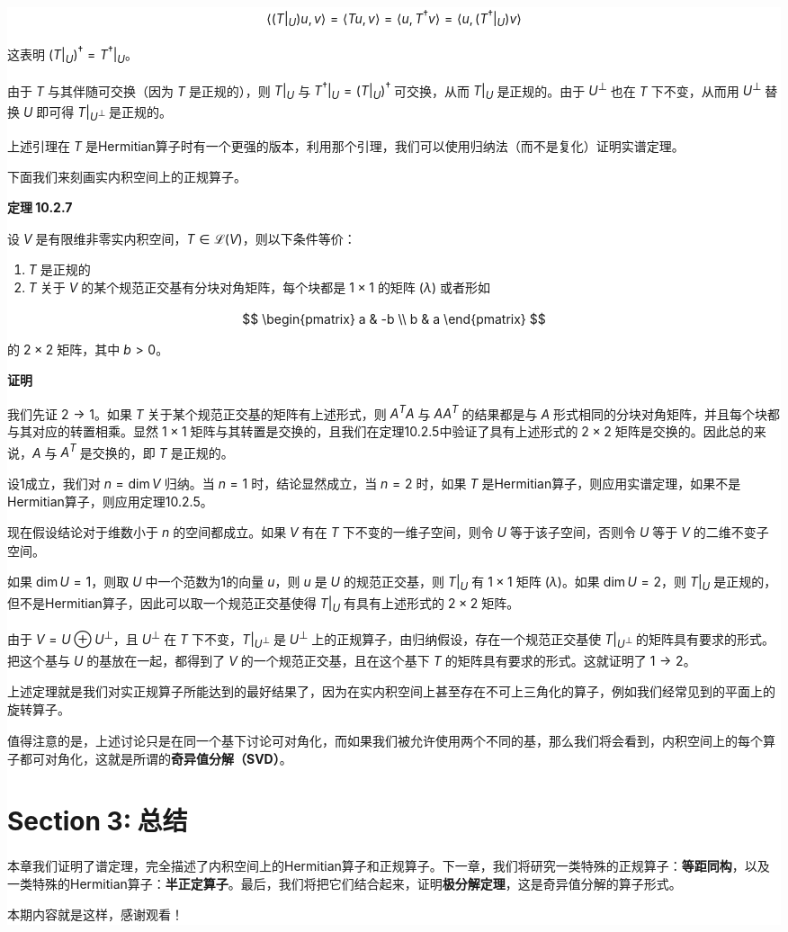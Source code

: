 $$
\langle (T|_U)u,v\rangle=\langle Tu,v\rangle=\langle u,T^\dagger v\rangle=\langle u,(T^\dagger |_U)v\rangle
$$

这表明 $(T|_U)^\dagger=T^\dagger |_U$。

由于 $T$ 与其伴随可交换（因为 $T$ 是正规的），则 $T|_U$ 与 $T^\dagger |_U=(T|_U)^\dagger$ 可交换，从而 $T|_U$ 是正规的。由于 $U^\perp$ 也在 $T$ 下不变，从而用 $U^\perp$ 替换 $U$ 即可得 $T|_{U^\perp}$ 是正规的。

上述引理在 $T$ 是Hermitian算子时有一个更强的版本，利用那个引理，我们可以使用归纳法（而不是复化）证明实谱定理。

下面我们来刻画实内积空间上的正规算子。

**定理 10.2.7**

设 $V$ 是有限维非零实内积空间，$T\in\mathcal L(V)$，则以下条件等价：

1. $T$ 是正规的
2. $T$ 关于 $V$ 的某个规范正交基有分块对角矩阵，每个块都是 $1\times 1$ 的矩阵 $(\lambda)$ 或者形如

$$
\begin{pmatrix}
a & -b \\
b & a
\end{pmatrix}
$$

的 $2\times 2$ 矩阵，其中 $b>0$。

**证明**

我们先证 $2\to 1$。如果 $T$ 关于某个规范正交基的矩阵有上述形式，则 $A^T A$ 与 $AA^T$ 的结果都是与 $A$ 形式相同的分块对角矩阵，并且每个块都与其对应的转置相乘。显然 $1\times 1$ 矩阵与其转置是交换的，且我们在定理10.2.5中验证了具有上述形式的 $2\times 2$ 矩阵是交换的。因此总的来说，$A$ 与 $A^T$ 是交换的，即 $T$ 是正规的。

设1成立，我们对 $n=\dim V$ 归纳。当 $n=1$ 时，结论显然成立，当 $n=2$ 时，如果 $T$ 是Hermitian算子，则应用实谱定理，如果不是Hermitian算子，则应用定理10.2.5。

现在假设结论对于维数小于 $n$ 的空间都成立。如果 $V$ 有在 $T$ 下不变的一维子空间，则令 $U$ 等于该子空间，否则令 $U$ 等于 $V$ 的二维不变子空间。

如果 $\dim U=1$，则取 $U$ 中一个范数为1的向量 $u$，则 $u$ 是 $U$ 的规范正交基，则 $T|_U$ 有 $1\times 1$ 矩阵 $(\lambda)$。如果 $\dim U=2$，则 $T|_U$ 是正规的，但不是Hermitian算子，因此可以取一个规范正交基使得 $T|_U$ 有具有上述形式的 $2\times 2$ 矩阵。

由于 $V=U\oplus U^\perp$，且 $U^\perp$ 在 $T$ 下不变，$T|_{U^\perp}$ 是 $U^\perp$ 上的正规算子，由归纳假设，存在一个规范正交基使 $T|_{U^\perp}$ 的矩阵具有要求的形式。把这个基与 $U$ 的基放在一起，都得到了 $V$ 的一个规范正交基，且在这个基下 $T$ 的矩阵具有要求的形式。这就证明了 $1\to 2$。

上述定理就是我们对实正规算子所能达到的最好结果了，因为在实内积空间上甚至存在不可上三角化的算子，例如我们经常见到的平面上的旋转算子。

值得注意的是，上述讨论只是在同一个基下讨论可对角化，而如果我们被允许使用两个不同的基，那么我们将会看到，内积空间上的每个算子都可对角化，这就是所谓的**奇异值分解（SVD）**。

# Section 3: 总结

本章我们证明了谱定理，完全描述了内积空间上的Hermitian算子和正规算子。下一章，我们将研究一类特殊的正规算子：**等距同构**，以及一类特殊的Hermitian算子：**半正定算子**。最后，我们将把它们结合起来，证明**极分解定理**，这是奇异值分解的算子形式。

本期内容就是这样，感谢观看！